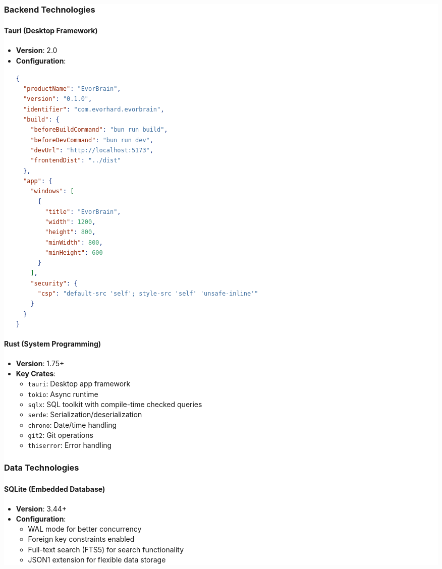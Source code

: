 ### Backend Technologies

#### Tauri (Desktop Framework)
- **Version**: 2.0
- **Configuration**:
  ```json
  {
    "productName": "EvorBrain",
    "version": "0.1.0",
    "identifier": "com.evorhard.evorbrain",
    "build": {
      "beforeBuildCommand": "bun run build",
      "beforeDevCommand": "bun run dev",
      "devUrl": "http://localhost:5173",
      "frontendDist": "../dist"
    },
    "app": {
      "windows": [
        {
          "title": "EvorBrain",
          "width": 1200,
          "height": 800,
          "minWidth": 800,
          "minHeight": 600
        }
      ],
      "security": {
        "csp": "default-src 'self'; style-src 'self' 'unsafe-inline'"
      }
    }
  }
  ```

#### Rust (System Programming)
- **Version**: 1.75+
- **Key Crates**:
  - `tauri`: Desktop app framework
  - `tokio`: Async runtime
  - `sqlx`: SQL toolkit with compile-time checked queries
  - `serde`: Serialization/deserialization
  - `chrono`: Date/time handling
  - `git2`: Git operations
  - `thiserror`: Error handling

### Data Technologies

#### SQLite (Embedded Database)
- **Version**: 3.44+
- **Configuration**:
  - WAL mode for better concurrency
  - Foreign key constraints enabled
  - Full-text search (FTS5) for search functionality
  - JSON1 extension for flexible data storage

